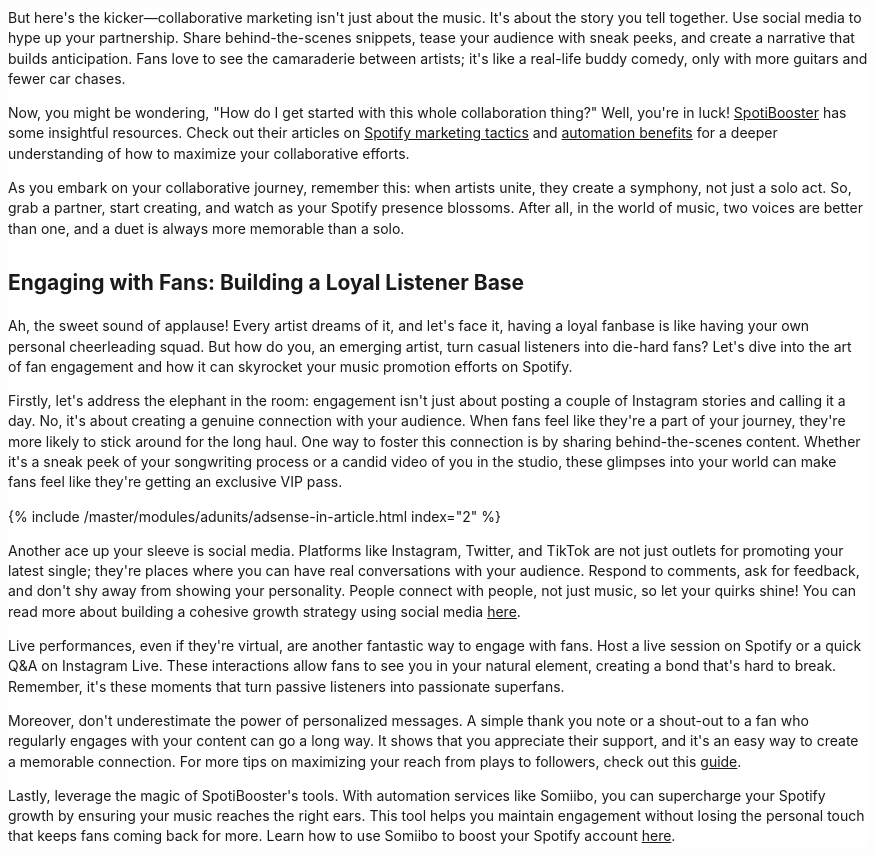 But here's the kicker—collaborative marketing isn't just about the music. It's about the story you tell together. Use social media to hype up your partnership. Share behind-the-scenes snippets, tease your audience with sneak peeks, and create a narrative that builds anticipation. Fans love to see the camaraderie between artists; it's like a real-life buddy comedy, only with more guitars and fewer car chases.

Now, you might be wondering, "How do I get started with this whole collaboration thing?" Well, you're in luck! [SpotiBooster](https://spotibooster.com) has some insightful resources. Check out their articles on [Spotify marketing tactics](https://spotibooster.com/blog/spotify-marketing-a-deep-dive-into-audience-engagement-tactics) and [automation benefits](https://spotibooster.com/blog/exploring-spotify-automation-the-benefits-and-challenges-for-artists) for a deeper understanding of how to maximize your collaborative efforts.

As you embark on your collaborative journey, remember this: when artists unite, they create a symphony, not just a solo act. So, grab a partner, start creating, and watch as your Spotify presence blossoms. After all, in the world of music, two voices are better than one, and a duet is always more memorable than a solo.

## Engaging with Fans: Building a Loyal Listener Base

Ah, the sweet sound of applause! Every artist dreams of it, and let's face it, having a loyal fanbase is like having your own personal cheerleading squad. But how do you, an emerging artist, turn casual listeners into die-hard fans? Let's dive into the art of fan engagement and how it can skyrocket your music promotion efforts on Spotify.

Firstly, let's address the elephant in the room: engagement isn't just about posting a couple of Instagram stories and calling it a day. No, it's about creating a genuine connection with your audience. When fans feel like they're a part of your journey, they're more likely to stick around for the long haul. One way to foster this connection is by sharing behind-the-scenes content. Whether it's a sneak peek of your songwriting process or a candid video of you in the studio, these glimpses into your world can make fans feel like they're getting an exclusive VIP pass.

{% include /master/modules/adunits/adsense-in-article.html index="2" %}

Another ace up your sleeve is social media. Platforms like Instagram, Twitter, and TikTok are not just outlets for promoting your latest single; they're places where you can have real conversations with your audience. Respond to comments, ask for feedback, and don't shy away from showing your personality. People connect with people, not just music, so let your quirks shine! You can read more about building a cohesive growth strategy using social media [here](https://spotibooster.com/blog/spotify-and-social-media-building-a-cohesive-growth-strategy).

Live performances, even if they're virtual, are another fantastic way to engage with fans. Host a live session on Spotify or a quick Q&A on Instagram Live. These interactions allow fans to see you in your natural element, creating a bond that's hard to break. Remember, it's these moments that turn passive listeners into passionate superfans.

Moreover, don't underestimate the power of personalized messages. A simple thank you note or a shout-out to a fan who regularly engages with your content can go a long way. It shows that you appreciate their support, and it's an easy way to create a memorable connection. For more tips on maximizing your reach from plays to followers, check out this [guide](https://spotibooster.com/blog/maximizing-your-spotify-reach-from-plays-to-followers).

Lastly, leverage the magic of SpotiBooster's tools. With automation services like Somiibo, you can supercharge your Spotify growth by ensuring your music reaches the right ears. This tool helps you maintain engagement without losing the personal touch that keeps fans coming back for more. Learn how to use Somiibo to boost your Spotify account [here](https://spotibooster.com/blog/how-to-use-somiibo-to-supercharge-your-spotify-growth).
